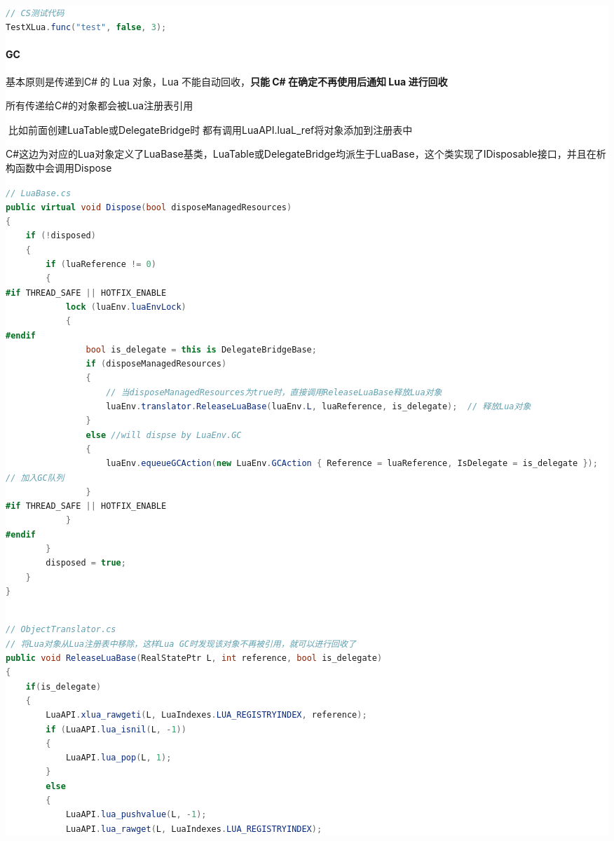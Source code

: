 ```c#
// CS测试代码
TestXLua.func("test", false, 3);
```



#### GC

基本原则是传递到C# 的 Lua 对象，Lua 不能自动回收，**只能 C# 在确定不再使用后通知 Lua 进行回收**

所有传递给C#的对象都会被Lua注册表引用

​	比如前面创建LuaTable或DelegateBridge时 都有调用LuaAPI.luaL_ref将对象添加到注册表中

C#这边为对应的Lua对象定义了LuaBase基类，LuaTable或DelegateBridge均派生于LuaBase，这个类实现了IDisposable接口，并且在析构函数中会调用Dispose

```c#
// LuaBase.cs
public virtual void Dispose(bool disposeManagedResources)
{
    if (!disposed)
    {
        if (luaReference != 0)
        {
#if THREAD_SAFE || HOTFIX_ENABLE
            lock (luaEnv.luaEnvLock)
            {
#endif
                bool is_delegate = this is DelegateBridgeBase;
                if (disposeManagedResources)
                {
                    // 当disposeManagedResources为true时，直接调用ReleaseLuaBase释放Lua对象
                    luaEnv.translator.ReleaseLuaBase(luaEnv.L, luaReference, is_delegate);  // 释放Lua对象
                }
                else //will dispse by LuaEnv.GC
                {
                    luaEnv.equeueGCAction(new LuaEnv.GCAction { Reference = luaReference, IsDelegate = is_delegate });  // 加入GC队列
                }
#if THREAD_SAFE || HOTFIX_ENABLE
            }
#endif
        }
        disposed = true;
    }
}
```

```c#

// ObjectTranslator.cs
// 将Lua对象从Lua注册表中移除，这样Lua GC时发现该对象不再被引用，就可以进行回收了
public void ReleaseLuaBase(RealStatePtr L, int reference, bool is_delegate)
{
    if(is_delegate)
    {
        LuaAPI.xlua_rawgeti(L, LuaIndexes.LUA_REGISTRYINDEX, reference);
        if (LuaAPI.lua_isnil(L, -1))
        {
            LuaAPI.lua_pop(L, 1);
        }
        else
        {
            LuaAPI.lua_pushvalue(L, -1);
            LuaAPI.lua_rawget(L, LuaIndexes.LUA_REGISTRYINDEX);
```